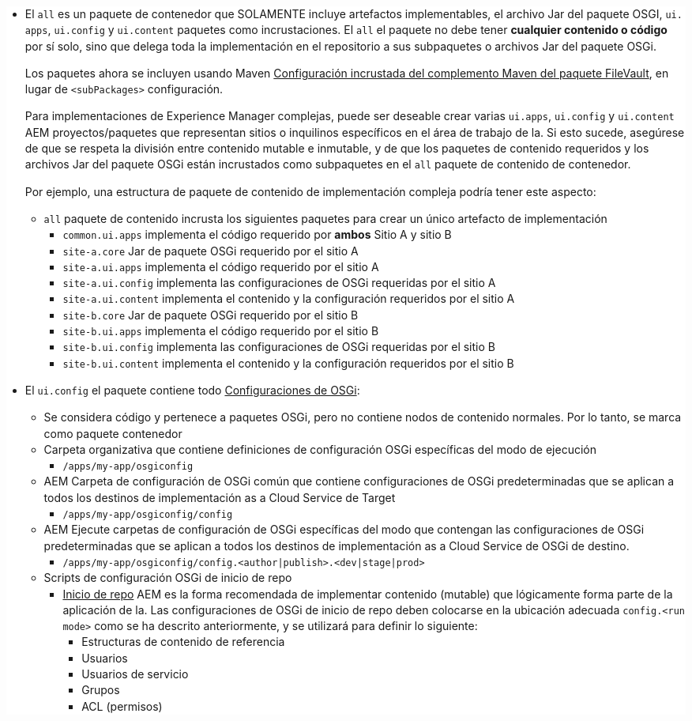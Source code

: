 + El `all` es un paquete de contenedor que SOLAMENTE incluye artefactos implementables, el archivo Jar del paquete OSGI, `ui.apps`, `ui.config` y `ui.content` paquetes como incrustaciones. El `all` el paquete no debe tener **cualquier contenido o código** por sí solo, sino que delega toda la implementación en el repositorio a sus subpaquetes o archivos Jar del paquete OSGi.

  Los paquetes ahora se incluyen usando Maven [Configuración incrustada del complemento Maven del paquete FileVault](#embeddeds), en lugar de `<subPackages>` configuración.

  Para implementaciones de Experience Manager complejas, puede ser deseable crear varias `ui.apps`, `ui.config` y `ui.content` AEM proyectos/paquetes que representan sitios o inquilinos específicos en el área de trabajo de la. Si esto sucede, asegúrese de que se respeta la división entre contenido mutable e inmutable, y de que los paquetes de contenido requeridos y los archivos Jar del paquete OSGi están incrustados como subpaquetes en el `all` paquete de contenido de contenedor.

  Por ejemplo, una estructura de paquete de contenido de implementación compleja podría tener este aspecto:

   + `all` paquete de contenido incrusta los siguientes paquetes para crear un único artefacto de implementación
      + `common.ui.apps` implementa el código requerido por **ambos** Sitio A y sitio B
      + `site-a.core` Jar de paquete OSGi requerido por el sitio A
      + `site-a.ui.apps` implementa el código requerido por el sitio A
      + `site-a.ui.config` implementa las configuraciones de OSGi requeridas por el sitio A
      + `site-a.ui.content` implementa el contenido y la configuración requeridos por el sitio A
      + `site-b.core` Jar de paquete OSGi requerido por el sitio B
      + `site-b.ui.apps` implementa el código requerido por el sitio B
      + `site-b.ui.config` implementa las configuraciones de OSGi requeridas por el sitio B
      + `site-b.ui.content` implementa el contenido y la configuración requeridos por el sitio B

+ El `ui.config` el paquete contiene todo [Configuraciones de OSGi](/help/implementing/deploying/configuring-osgi.md):
   + Se considera código y pertenece a paquetes OSGi, pero no contiene nodos de contenido normales. Por lo tanto, se marca como paquete contenedor
   + Carpeta organizativa que contiene definiciones de configuración OSGi específicas del modo de ejecución
      + `/apps/my-app/osgiconfig`
   + AEM Carpeta de configuración de OSGi común que contiene configuraciones de OSGi predeterminadas que se aplican a todos los destinos de implementación as a Cloud Service de Target
      + `/apps/my-app/osgiconfig/config`
   + AEM Ejecute carpetas de configuración de OSGi específicas del modo que contengan las configuraciones de OSGi predeterminadas que se aplican a todos los destinos de implementación as a Cloud Service de OSGi de destino.
      + `/apps/my-app/osgiconfig/config.<author|publish>.<dev|stage|prod>`
   + Scripts de configuración OSGi de inicio de repo
      + [Inicio de repo](#repo-init) AEM es la forma recomendada de implementar contenido (mutable) que lógicamente forma parte de la aplicación de la. Las configuraciones de OSGi de inicio de repo deben colocarse en la ubicación adecuada `config.<runmode>` como se ha descrito anteriormente, y se utilizará para definir lo siguiente:
         + Estructuras de contenido de referencia
         + Usuarios
         + Usuarios de servicio
         + Grupos
         + ACL (permisos)
